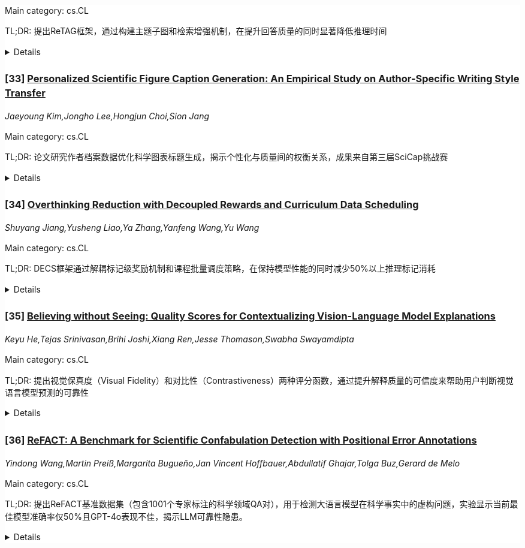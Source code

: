 Main category: cs.CL

TL;DR: 提出ReTAG框架，通过构建主题子图和检索增强机制，在提升回答质量的同时显著降低推理时间


<details><summary>Details</summary></details>


### [33] [Personalized Scientific Figure Caption Generation: An Empirical Study on Author-Specific Writing Style Transfer](https://arxiv.org/abs/2509.25817)
*Jaeyoung Kim,Jongho Lee,Hongjun Choi,Sion Jang*

Main category: cs.CL

TL;DR: 论文研究作者档案数据优化科学图表标题生成，揭示个性化与质量间的权衡关系，成果来自第三届SciCap挑战赛


<details><summary>Details</summary></details>


### [34] [Overthinking Reduction with Decoupled Rewards and Curriculum Data Scheduling](https://arxiv.org/abs/2509.25827)
*Shuyang Jiang,Yusheng Liao,Ya Zhang,Yanfeng Wang,Yu Wang*

Main category: cs.CL

TL;DR: DECS框架通过解耦标记级奖励机制和课程批量调度策略，在保持模型性能的同时减少50%以上推理标记消耗


<details><summary>Details</summary></details>


### [35] [Believing without Seeing: Quality Scores for Contextualizing Vision-Language Model Explanations](https://arxiv.org/abs/2509.25844)
*Keyu He,Tejas Srinivasan,Brihi Joshi,Xiang Ren,Jesse Thomason,Swabha Swayamdipta*

Main category: cs.CL

TL;DR: 提出视觉保真度（Visual Fidelity）和对比性（Contrastiveness）两种评分函数，通过提升解释质量的可信度来帮助用户判断视觉语言模型预测的可靠性


<details><summary>Details</summary></details>


### [36] [ReFACT: A Benchmark for Scientific Confabulation Detection with Positional Error Annotations](https://arxiv.org/abs/2509.25868)
*Yindong Wang,Martin Preiß,Margarita Bugueño,Jan Vincent Hoffbauer,Abdullatif Ghajar,Tolga Buz,Gerard de Melo*

Main category: cs.CL

TL;DR: 提出ReFACT基准数据集（包含1001个专家标注的科学领域QA对），用于检测大语言模型在科学事实中的虚构问题，实验显示当前最佳模型准确率仅50%且GPT-4o表现不佳，揭示LLM可靠性隐患。


<details><summary>Details</summary></details>
